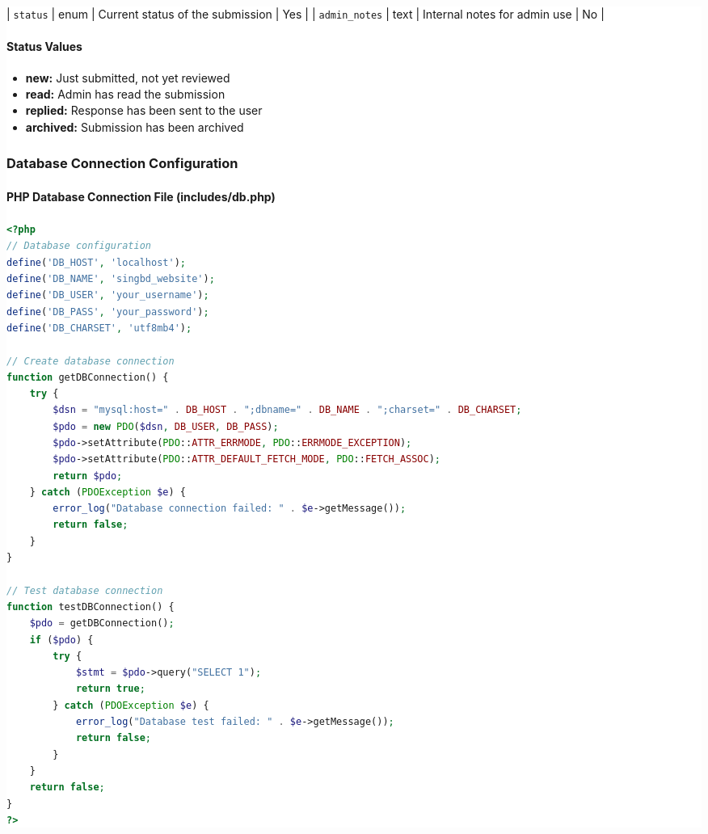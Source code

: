 | `status` | enum | Current status of the submission | Yes |
| `admin_notes` | text | Internal notes for admin use | No |

#### Status Values
- **new:** Just submitted, not yet reviewed
- **read:** Admin has read the submission
- **replied:** Response has been sent to the user
- **archived:** Submission has been archived

### Database Connection Configuration

#### PHP Database Connection File (includes/db.php)

```php
<?php
// Database configuration
define('DB_HOST', 'localhost');
define('DB_NAME', 'singbd_website');
define('DB_USER', 'your_username');
define('DB_PASS', 'your_password');
define('DB_CHARSET', 'utf8mb4');

// Create database connection
function getDBConnection() {
    try {
        $dsn = "mysql:host=" . DB_HOST . ";dbname=" . DB_NAME . ";charset=" . DB_CHARSET;
        $pdo = new PDO($dsn, DB_USER, DB_PASS);
        $pdo->setAttribute(PDO::ATTR_ERRMODE, PDO::ERRMODE_EXCEPTION);
        $pdo->setAttribute(PDO::ATTR_DEFAULT_FETCH_MODE, PDO::FETCH_ASSOC);
        return $pdo;
    } catch (PDOException $e) {
        error_log("Database connection failed: " . $e->getMessage());
        return false;
    }
}

// Test database connection
function testDBConnection() {
    $pdo = getDBConnection();
    if ($pdo) {
        try {
            $stmt = $pdo->query("SELECT 1");
            return true;
        } catch (PDOException $e) {
            error_log("Database test failed: " . $e->getMessage());
            return false;
        }
    }
    return false;
}
?>
```
